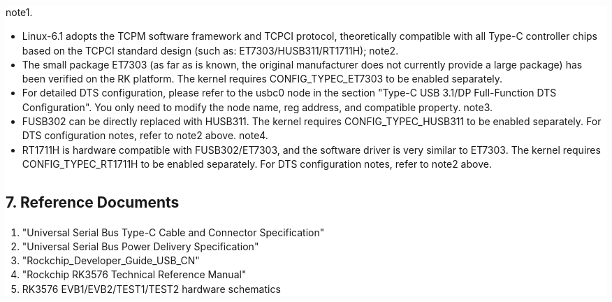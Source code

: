 note1.
  - Linux-6.1 adopts the TCPM software framework and TCPCI protocol, theoretically compatible with all Type-C controller chips based on the TCPCI standard design (such as: ET7303/HUSB311/RT1711H);
note2.
  - The small package ET7303 (as far as is known, the original manufacturer does not currently provide a large package) has been verified on the RK platform. The kernel requires CONFIG_TYPEC_ET7303 to be enabled separately.
  - For detailed DTS configuration, please refer to the usbc0 node in the section "Type-C USB 3.1/DP Full-Function DTS Configuration". You only need to modify the node name, reg address, and compatible property.
note3.
  - FUSB302 can be directly replaced with HUSB311. The kernel requires CONFIG_TYPEC_HUSB311 to be enabled separately. For DTS configuration notes, refer to note2 above.
note4.
  - RT1711H is hardware compatible with FUSB302/ET7303, and the software driver is very similar to ET7303. The kernel requires CONFIG_TYPEC_RT1711H to be enabled separately. For DTS configuration notes, refer to note2 above.

## 7. Reference Documents

1. "Universal Serial Bus Type-C Cable and Connector Specification"
2. "Universal Serial Bus Power Delivery Specification"
3. "Rockchip_Developer_Guide_USB_CN"
4. "Rockchip RK3576 Technical Reference Manual"
5. RK3576 EVB1/EVB2/TEST1/TEST2 hardware schematics

